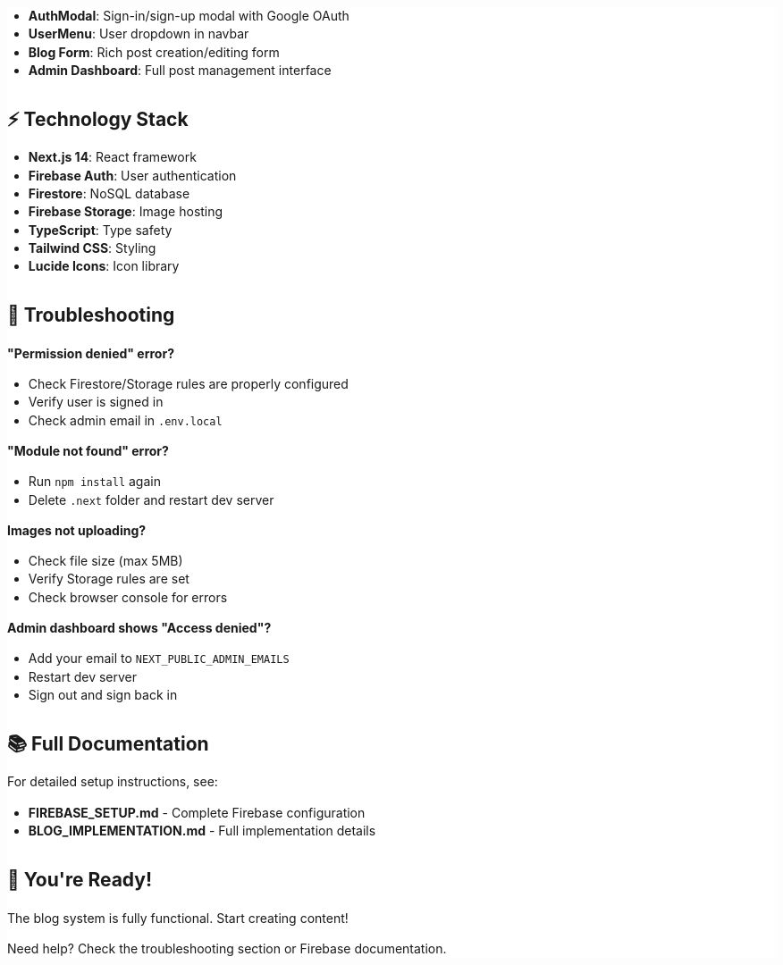 - **AuthModal**: Sign-in/sign-up modal with Google OAuth
- **UserMenu**: User dropdown in navbar
- **Blog Form**: Rich post creation/editing form
- **Admin Dashboard**: Full post management interface

## ⚡ Technology Stack

- **Next.js 14**: React framework
- **Firebase Auth**: User authentication
- **Firestore**: NoSQL database
- **Firebase Storage**: Image hosting
- **TypeScript**: Type safety
- **Tailwind CSS**: Styling
- **Lucide Icons**: Icon library

## 🐛 Troubleshooting

**"Permission denied" error?**
- Check Firestore/Storage rules are properly configured
- Verify user is signed in
- Check admin email in `.env.local`

**"Module not found" error?**
- Run `npm install` again
- Delete `.next` folder and restart dev server

**Images not uploading?**
- Check file size (max 5MB)
- Verify Storage rules are set
- Check browser console for errors

**Admin dashboard shows "Access denied"?**
- Add your email to `NEXT_PUBLIC_ADMIN_EMAILS`
- Restart dev server
- Sign out and sign back in

## 📚 Full Documentation

For detailed setup instructions, see:
- **FIREBASE_SETUP.md** - Complete Firebase configuration
- **BLOG_IMPLEMENTATION.md** - Full implementation details

## 🎉 You're Ready!

The blog system is fully functional. Start creating content!

Need help? Check the troubleshooting section or Firebase documentation.

